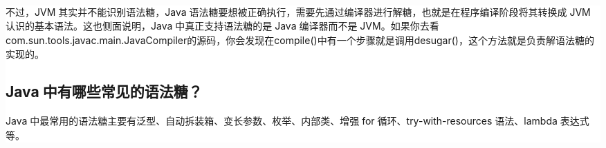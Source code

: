 不过，JVM 其实并不能识别语法糖，Java 语法糖要想被正确执行，需要先通过编译器进行解糖，也就是在程序编译阶段将其转换成 JVM 认识的基本语法。这也侧面说明，Java 中真正支持语法糖的是 Java 编译器而不是 JVM。如果你去看com.sun.tools.javac.main.JavaCompiler的源码，你会发现在compile()中有一个步骤就是调用desugar()，这个方法就是负责解语法糖的实现的。

## Java 中有哪些常见的语法糖？

Java 中最常用的语法糖主要有泛型、自动拆装箱、变长参数、枚举、内部类、增强 for 循环、try-with-resources 语法、lambda 表达式等。
